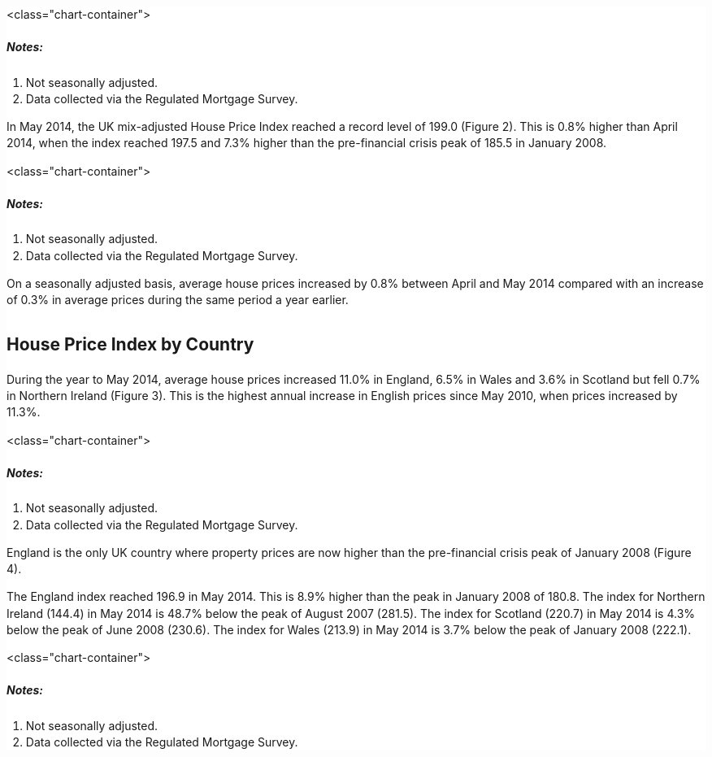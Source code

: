 <class="chart-container">
<iframe div frameBorder ="0" scrolling = "no" src="http://onsdigital.github.io/Alpha/bulletins/housing1.html"></iframe>
</div>

##### Notes:
1. Not seasonally adjusted.
2. Data collected via the Regulated Mortgage Survey.

In May 2014, the UK mix-adjusted House Price Index reached a record level of 199.0 (Figure 2). This is 0.8% higher than April 2014, when the index reached 197.5 and 7.3% higher than the pre-financial crisis peak of 185.5 in January 2008.

<class="chart-container">
<iframe div frameBorder ="0" scrolling = "no" src="http://onsdigital.github.io/Alpha/bulletins/housing2.html"></iframe>
</div>

##### Notes:
1. Not seasonally adjusted.
2. Data collected via the Regulated Mortgage Survey.

On a seasonally adjusted basis, average house prices increased by 0.8% between April and May 2014 compared with an increase of 0.3% in average prices during the same period a year earlier.

## House Price Index by Country
During the year to May 2014, average house prices increased 11.0% in England, 6.5% in Wales and 3.6% in Scotland but fell 0.7% in Northern Ireland (Figure 3). This is the highest annual increase in English prices since May 2010, when prices increased by 11.3%.

<class="chart-container">
<iframe div frameBorder ="0" scrolling = "no" src="http://onsdigital.github.io/Alpha/bulletins/housing3.html"></iframe>
</div>

##### Notes:
1. Not seasonally adjusted.
2. Data collected via the Regulated Mortgage Survey.

England is the only UK country where property prices are now higher than the pre-financial crisis peak of January 2008 (Figure 4).

The England index reached 196.9 in May 2014. This is 8.9% higher than the peak in January 2008 of 180.8. The index for Northern Ireland (144.4) in May 2014 is 48.7% below the peak of August 2007 (281.5). The index for Scotland (220.7) in May 2014 is 4.3% below the peak of June 2008 (230.6). The index for Wales (213.9) in May 2014 is 3.7% below the peak of January 2008 (222.1).

<class="chart-container">
<iframe div frameBorder ="0" scrolling = "no" src="http://onsdigital.github.io/Alpha/bulletins/housing4.html"></iframe>
</div>

##### Notes:
1. Not seasonally adjusted.
2. Data collected via the Regulated Mortgage Survey.

